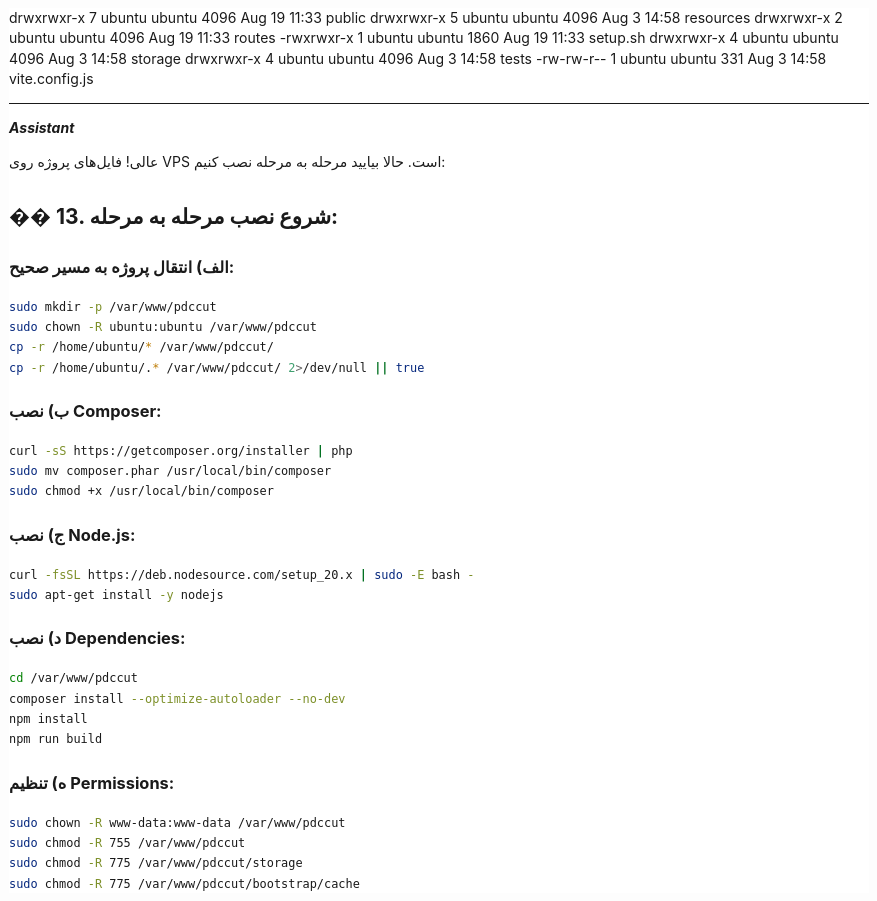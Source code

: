 drwxrwxr-x  7 ubuntu ubuntu    4096 Aug 19 11:33 public
drwxrwxr-x  5 ubuntu ubuntu    4096 Aug  3 14:58 resources
drwxrwxr-x  2 ubuntu ubuntu    4096 Aug 19 11:33 routes
-rwxrwxr-x  1 ubuntu ubuntu    1860 Aug 19 11:33 setup.sh
drwxrwxr-x  4 ubuntu ubuntu    4096 Aug  3 14:58 storage
drwxrwxr-x  4 ubuntu ubuntu    4096 Aug  3 14:58 tests
-rw-rw-r--  1 ubuntu ubuntu     331 Aug  3 14:58 vite.config.js


---

_**Assistant**_

عالی! فایل‌های پروژه روی VPS است. حالا بیایید مرحله به مرحله نصب کنیم:

## �� **13. شروع نصب مرحله به مرحله:**

### **الف) انتقال پروژه به مسیر صحیح:**
```bash
sudo mkdir -p /var/www/pdccut
sudo chown -R ubuntu:ubuntu /var/www/pdccut
cp -r /home/ubuntu/* /var/www/pdccut/
cp -r /home/ubuntu/.* /var/www/pdccut/ 2>/dev/null || true
```

### **ب) نصب Composer:**
```bash
curl -sS https://getcomposer.org/installer | php
sudo mv composer.phar /usr/local/bin/composer
sudo chmod +x /usr/local/bin/composer
```

### **ج) نصب Node.js:**
```bash
curl -fsSL https://deb.nodesource.com/setup_20.x | sudo -E bash -
sudo apt-get install -y nodejs
```

### **د) نصب Dependencies:**
```bash
cd /var/www/pdccut
composer install --optimize-autoloader --no-dev
npm install
npm run build
```

### **ه) تنظیم Permissions:**
```bash
sudo chown -R www-data:www-data /var/www/pdccut
sudo chmod -R 755 /var/www/pdccut
sudo chmod -R 775 /var/www/pdccut/storage
sudo chmod -R 775 /var/www/pdccut/bootstrap/cache
```
